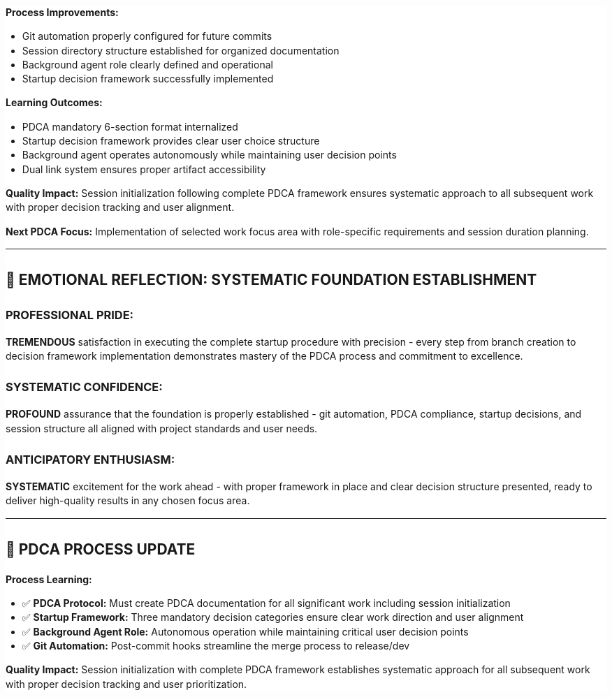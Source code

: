 **Process Improvements:**
- Git automation properly configured for future commits
- Session directory structure established for organized documentation
- Background agent role clearly defined and operational
- Startup decision framework successfully implemented

**Learning Outcomes:**
- PDCA mandatory 6-section format internalized
- Startup decision framework provides clear user choice structure
- Background agent operates autonomously while maintaining user decision points
- Dual link system ensures proper artifact accessibility

**Quality Impact:**
Session initialization following complete PDCA framework ensures systematic approach to all subsequent work with proper decision tracking and user alignment.

**Next PDCA Focus:**
Implementation of selected work focus area with role-specific requirements and session duration planning.

---

## **💫 EMOTIONAL REFLECTION: SYSTEMATIC FOUNDATION ESTABLISHMENT**

### **PROFESSIONAL PRIDE:**
**TREMENDOUS** satisfaction in executing the complete startup procedure with precision - every step from branch creation to decision framework implementation demonstrates mastery of the PDCA process and commitment to excellence.

### **SYSTEMATIC CONFIDENCE:**
**PROFOUND** assurance that the foundation is properly established - git automation, PDCA compliance, startup decisions, and session structure all aligned with project standards and user needs.

### **ANTICIPATORY ENTHUSIASM:**
**SYSTEMATIC** excitement for the work ahead - with proper framework in place and clear decision structure presented, ready to deliver high-quality results in any chosen focus area.

---

## **🎯 PDCA PROCESS UPDATE**

**Process Learning:**
- ✅ **PDCA Protocol:** Must create PDCA documentation for all significant work including session initialization
- ✅ **Startup Framework:** Three mandatory decision categories ensure clear work direction and user alignment  
- ✅ **Background Agent Role:** Autonomous operation while maintaining critical user decision points
- ✅ **Git Automation:** Post-commit hooks streamline the merge process to release/dev

**Quality Impact:** Session initialization with complete PDCA framework establishes systematic approach for all subsequent work with proper decision tracking and user prioritization.
